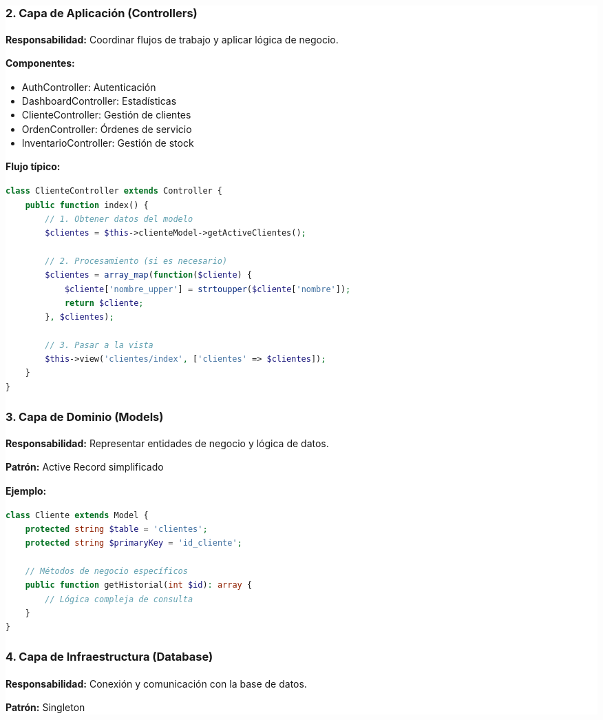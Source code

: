 ### 2. Capa de Aplicación (Controllers)

**Responsabilidad:** Coordinar flujos de trabajo y aplicar lógica de negocio.

**Componentes:**
- AuthController: Autenticación
- DashboardController: Estadísticas
- ClienteController: Gestión de clientes
- OrdenController: Órdenes de servicio
- InventarioController: Gestión de stock

**Flujo típico:**
```php
class ClienteController extends Controller {
    public function index() {
        // 1. Obtener datos del modelo
        $clientes = $this->clienteModel->getActiveClientes();
        
        // 2. Procesamiento (si es necesario)
        $clientes = array_map(function($cliente) {
            $cliente['nombre_upper'] = strtoupper($cliente['nombre']);
            return $cliente;
        }, $clientes);
        
        // 3. Pasar a la vista
        $this->view('clientes/index', ['clientes' => $clientes]);
    }
}
```

### 3. Capa de Dominio (Models)

**Responsabilidad:** Representar entidades de negocio y lógica de datos.

**Patrón:** Active Record simplificado

**Ejemplo:**
```php
class Cliente extends Model {
    protected string $table = 'clientes';
    protected string $primaryKey = 'id_cliente';
    
    // Métodos de negocio específicos
    public function getHistorial(int $id): array {
        // Lógica compleja de consulta
    }
}
```

### 4. Capa de Infraestructura (Database)

**Responsabilidad:** Conexión y comunicación con la base de datos.

**Patrón:** Singleton
